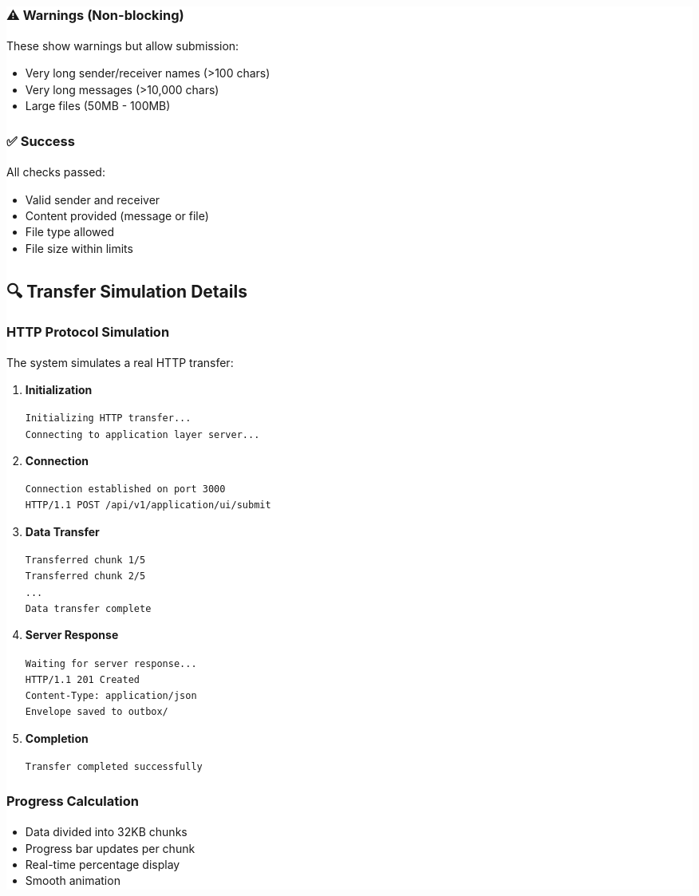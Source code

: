 ### ⚠️ Warnings (Non-blocking)
These show warnings but allow submission:
- Very long sender/receiver names (>100 chars)
- Very long messages (>10,000 chars)
- Large files (50MB - 100MB)

### ✅ Success
All checks passed:
- Valid sender and receiver
- Content provided (message or file)
- File type allowed
- File size within limits

## 🔍 Transfer Simulation Details

### HTTP Protocol Simulation
The system simulates a real HTTP transfer:

1. **Initialization**
   ```
   Initializing HTTP transfer...
   Connecting to application layer server...
   ```

2. **Connection**
   ```
   Connection established on port 3000
   HTTP/1.1 POST /api/v1/application/ui/submit
   ```

3. **Data Transfer**
   ```
   Transferred chunk 1/5
   Transferred chunk 2/5
   ...
   Data transfer complete
   ```

4. **Server Response**
   ```
   Waiting for server response...
   HTTP/1.1 201 Created
   Content-Type: application/json
   Envelope saved to outbox/
   ```

5. **Completion**
   ```
   Transfer completed successfully
   ```

### Progress Calculation
- Data divided into 32KB chunks
- Progress bar updates per chunk
- Real-time percentage display
- Smooth animation
